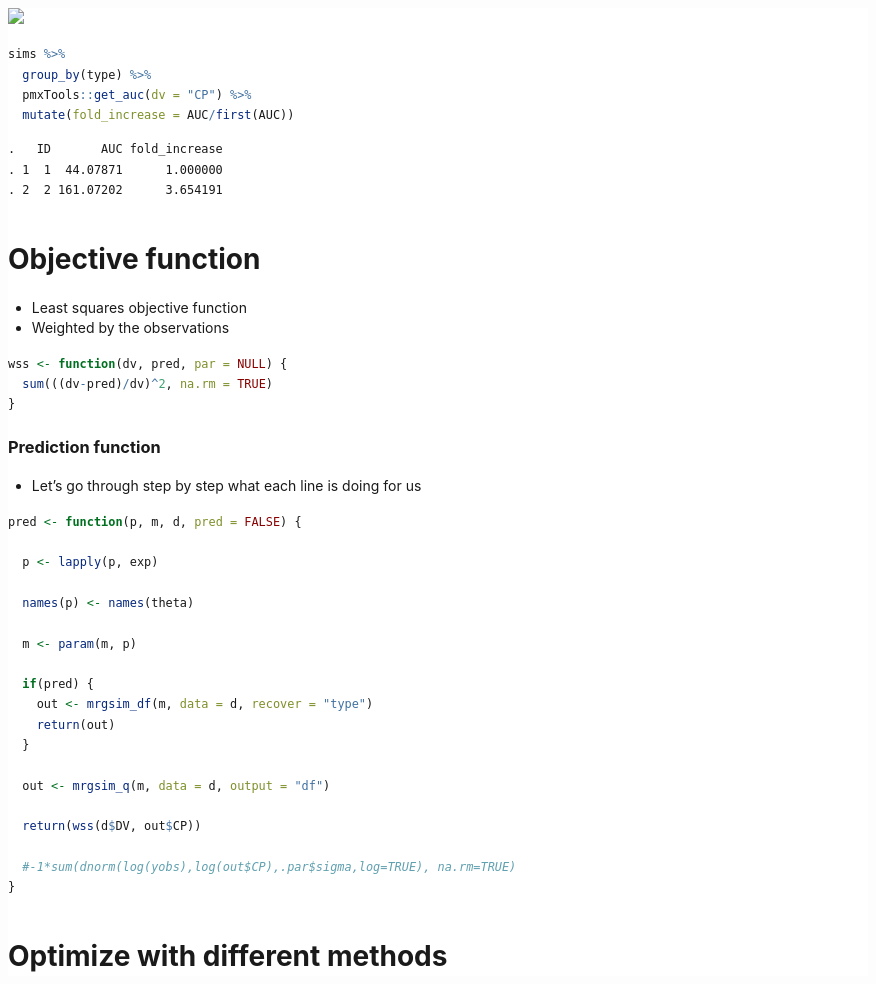 ![](/Users/kyleb/git/metrumresearchgroup/pbpk-qsp-mrgsolve/docs/img/oatp_ddi_optimization-unnamed-chunk-7-1.png)

``` r
sims %>% 
  group_by(type) %>% 
  pmxTools::get_auc(dv = "CP") %>% 
  mutate(fold_increase = AUC/first(AUC))
```

    .   ID       AUC fold_increase
    . 1  1  44.07871      1.000000
    . 2  2 161.07202      3.654191

# Objective function

- Least squares objective function
- Weighted by the observations

``` r
wss <- function(dv, pred, par = NULL) {
  sum(((dv-pred)/dv)^2, na.rm = TRUE)
}
```

### Prediction function

- Let’s go through step by step what each line is doing for us

``` r
pred <- function(p, m, d, pred = FALSE) {
  
  p <- lapply(p, exp)
  
  names(p) <- names(theta)
  
  m <- param(m, p)
  
  if(pred) {
    out <- mrgsim_df(m, data = d, recover = "type")
    return(out)
  }
  
  out <- mrgsim_q(m, data = d, output = "df")
  
  return(wss(d$DV, out$CP))
  
  #-1*sum(dnorm(log(yobs),log(out$CP),.par$sigma,log=TRUE), na.rm=TRUE)
}
```

# Optimize with different methods

